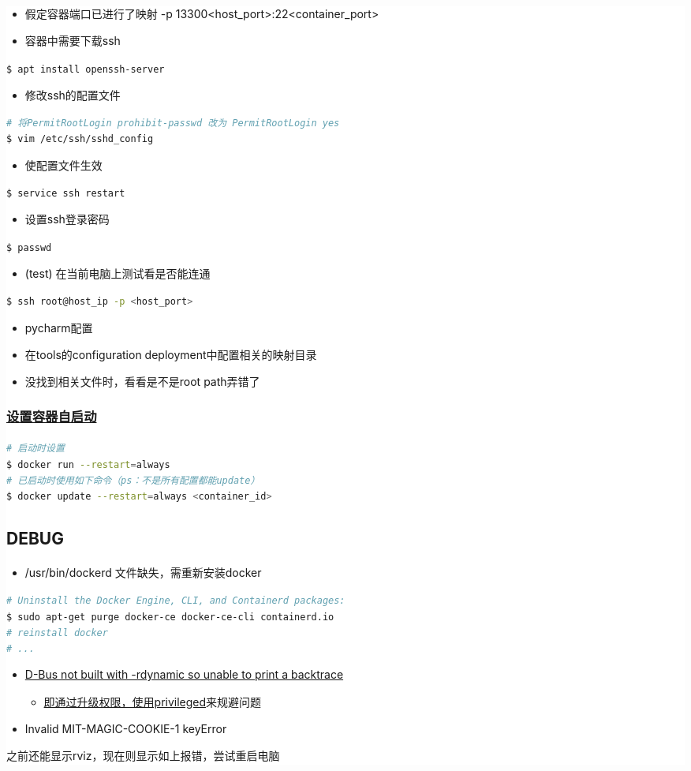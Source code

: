 - 假定容器端口已进行了映射  -p  13300<host_port>:22<container_port>

- 容器中需要下载ssh

```bash
$ apt install openssh-server
```

- 修改ssh的配置文件

```bash
# 将PermitRootLogin prohibit-passwd 改为 PermitRootLogin yes
$ vim /etc/ssh/sshd_config
```

- 使配置文件生效

```bash
$ service ssh restart
```

- 设置ssh登录密码

```bash
$ passwd 
```

- (test) 在当前电脑上测试看是否能连通

```bash
$ ssh root@host_ip -p <host_port>
```

- pycharm配置

- 在tools的configuration deployment中配置相关的映射目录
- 没找到相关文件时，看看是不是root path弄错了

### [设置容器自启动](https://www.cnblogs.com/royfans/p/11393791.html)

```bash
# 启动时设置
$ docker run --restart=always
# 已启动时使用如下命令（ps：不是所有配置都能update）
$ docker update --restart=always <container_id>
```

## DEBUG

- /usr/bin/dockerd 文件缺失，需重新安装docker

```bash
# Uninstall the Docker Engine, CLI, and Containerd packages:
$ sudo apt-get purge docker-ce docker-ce-cli containerd.io
# reinstall docker
# ...
```

- [D-Bus not built with -rdynamic so unable to print a backtrace](https://answers.ros.org/question/301056/ros2-rviz-in-docker-container/)
  - [即通过升级权限，使用privileged](https://shimo.im/docs/h6qXyV9PkwKy9Gdv#anchor-Fd7q)来规避问题

- Invalid MIT-MAGIC-COOKIE-1 keyError

之前还能显示rviz，现在则显示如上报错，尝试重启电脑
